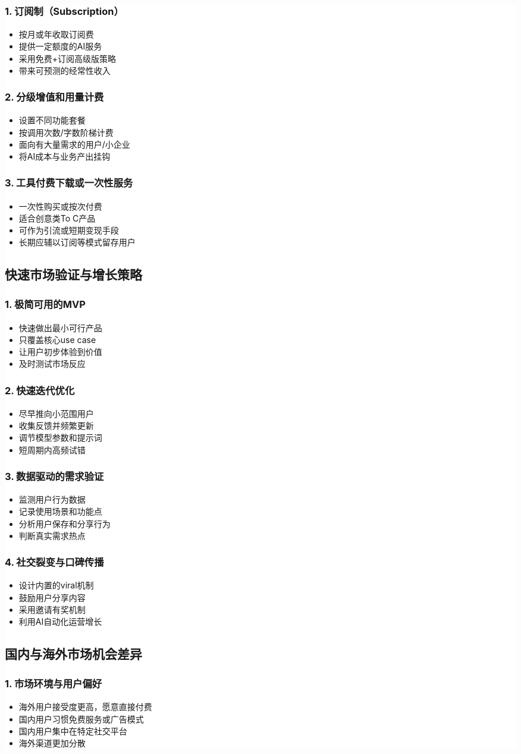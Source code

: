 ### 1. 订阅制（Subscription）
- 按月或年收取订阅费
- 提供一定额度的AI服务
- 采用免费+订阅高级版策略
- 带来可预测的经常性收入

### 2. 分级增值和用量计费
- 设置不同功能套餐
- 按调用次数/字数阶梯计费
- 面向有大量需求的用户/小企业
- 将AI成本与业务产出挂钩

### 3. 工具付费下载或一次性服务
- 一次性购买或按次付费
- 适合创意类To C产品
- 可作为引流或短期变现手段
- 长期应辅以订阅等模式留存用户

## 快速市场验证与增长策略

### 1. 极简可用的MVP
- 快速做出最小可行产品
- 只覆盖核心use case
- 让用户初步体验到价值
- 及时测试市场反应

### 2. 快速迭代优化
- 尽早推向小范围用户
- 收集反馈并频繁更新
- 调节模型参数和提示词
- 短周期内高频试错

### 3. 数据驱动的需求验证
- 监测用户行为数据
- 记录使用场景和功能点
- 分析用户保存和分享行为
- 判断真实需求热点

### 4. 社交裂变与口碑传播
- 设计内置的viral机制
- 鼓励用户分享内容
- 采用邀请有奖机制
- 利用AI自动化运营增长

## 国内与海外市场机会差异

### 1. 市场环境与用户偏好
- 海外用户接受度更高，愿意直接付费
- 国内用户习惯免费服务或广告模式
- 国内用户集中在特定社交平台
- 海外渠道更加分散
